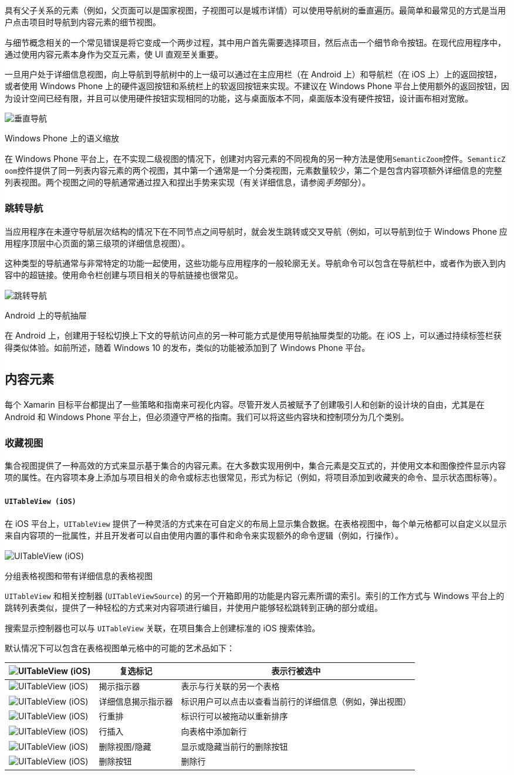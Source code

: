 具有父子关系的元素（例如，父页面可以是国家视图，子视图可以是城市详情）可以使用导航树的垂直遍历。最简单和最常见的方式是当用户点击项目时导航到内容元素的细节视图。

与细节概念相关的一个常见错误是将它变成一个两步过程，其中用户首先需要选择项目，然后点击一个细节命令按钮。在现代应用程序中，通过使用内容元素本身作为交互元素，使 UI 直观至关重要。

一旦用户处于详细信息视图，向上导航到导航树中的上一级可以通过在主应用栏（在 Android 上）和导航栏（在 iOS 上）上的返回按钮，或者使用 Windows Phone 上的硬件返回按钮和系统栏上的软返回按钮来实现。不建议在 Windows Phone 平台上使用额外的返回按钮，因为设计空间已经有限，并且可以使用硬件按钮实现相同的功能，这与桌面版本不同，桌面版本没有硬件按钮，设计画布相对宽敞。

![垂直导航](img/B04693_07_13.jpg)

Windows Phone 上的语义缩放

在 Windows Phone 平台上，在不实现二级视图的情况下，创建对内容元素的不同视角的另一种方法是使用`SemanticZoom`控件。`SemanticZoom`控件提供了同一列表内容元素的两个视图，其中第一个通常是一个分类视图，元素数量较少，第二个是包含内容项额外详细信息的完整列表视图。两个视图之间的导航通常通过捏入和捏出手势来实现（有关详细信息，请参阅*手势*部分）。

### 跳转导航

当应用程序在未遵守导航层次结构的情况下在不同节点之间导航时，就会发生跳转或交叉导航（例如，可以导航到位于 Windows Phone 应用程序顶层中心页面的第三级项的详细信息视图）。

这种类型的导航通常与非常特定的功能一起使用，这些功能与应用程序的一般轮廓无关。导航命令可以包含在导航栏中，或者作为嵌入到内容中的超链接。使用命令栏创建与项目相关的导航链接也很常见。

![跳转导航](img/B04693_07_14.jpg)

Android 上的导航抽屉

在 Android 上，创建用于轻松切换上下文的导航访问点的另一种可能方式是使用导航抽屉类型的功能。在 iOS 上，可以通过持续标签栏获得类似体验。如前所述，随着 Windows 10 的发布，类似的功能被添加到了 Windows Phone 平台。

## 内容元素

每个 Xamarin 目标平台都提出了一些策略和指南来可视化内容。尽管开发人员被赋予了创建吸引人和创新的设计块的自由，尤其是在 Android 和 Windows Phone 平台上，但必须遵守严格的指南。我们可以将这些内容块和控制项分为几个类别。

### 收藏视图

集合视图提供了一种高效的方式来显示基于集合的内容元素。在大多数实现用例中，集合元素是交互式的，并使用文本和图像控件显示内容项的属性。在内容项本身上添加与项目相关的命令或标志也很常见，形式为标记（例如，将项目添加到收藏夹的命令、显示状态图标等）。

#### `UITableView (iOS)`

在 iOS 平台上，`UITableView` 提供了一种灵活的方式来在可自定义的布局上显示集合数据。在表格视图中，每个单元格都可以自定义以显示来自内容项的一批属性，并且开发者可以自由使用内置的事件和命令来实现额外的命令逻辑（例如，行操作）。

![UITableView (iOS)](img/B04693_07_15.jpg)

分组表格视图和带有详细信息的表格视图

`UITableView` 和相关控制器 (`UITableViewSource`) 的另一个开箱即用的功能是内容元素所谓的索引。索引的工作方式与 Windows 平台上的跳转列表类似，提供了一种轻松的方式来对内容项进行编目，并使用户能够轻松跳转到正确的部分或组。

搜索显示控制器也可以与 `UITableView` 关联，在项目集合上创建标准的 iOS 搜索体验。

默认情况下可以包含在表格视图单元格中的可能的艺术品如下：

| ![UITableView (iOS)](img/B04693_07_16-a.jpg) | 复选标记 | 表示行被选中 |
| --- | --- | --- |
| ![UITableView (iOS)](img/B04693_07_16-b.jpg) | 揭示指示器 | 表示与行关联的另一个表格 |
| ![UITableView (iOS)](img/B04693_07_16-c.jpg) | 详细信息揭示指示器 | 标识用户可以点击以查看当前行的详细信息（例如，弹出视图） |
| ![UITableView (iOS)](img/B04693_07_16-d.jpg) | 行重排 | 标识行可以被拖动以重新排序 |
| ![UITableView (iOS)](img/B04693_07_16-e.jpg) | 行插入 | 向表格中添加新行 |
| ![UITableView (iOS)](img/B04693_07_16-f.jpg) | 删除视图/隐藏 | 显示或隐藏当前行的删除按钮 |
| ![UITableView (iOS)](img/B04693_07_16-g.jpg) | 删除按钮 | 删除行 |
